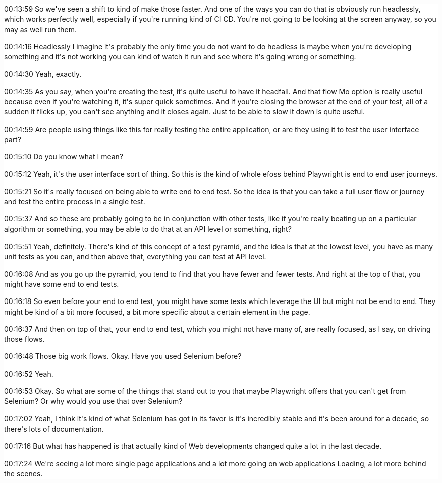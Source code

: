 00:13:59 So we've seen a shift to kind of make those faster. And one of the ways you can do that is obviously run headlessly, which works perfectly well, especially if you're running kind of CI CD. You're not going to be looking at the screen anyway, so you may as well run them.

00:14:16 Headlessly I imagine it's probably the only time you do not want to do headless is maybe when you're developing something and it's not working you can kind of watch it run and see where it's going wrong or something.

00:14:30 Yeah, exactly.

00:14:35 As you say, when you're creating the test, it's quite useful to have it headfall. And that flow Mo option is really useful because even if you're watching it, it's super quick sometimes. And if you're closing the browser at the end of your test, all of a sudden it flicks up, you can't see anything and it closes again. Just to be able to slow it down is quite useful.

00:14:59 Are people using things like this for really testing the entire application, or are they using it to test the user interface part?

00:15:10 Do you know what I mean?

00:15:12 Yeah, it's the user interface sort of thing. So this is the kind of whole efoss behind Playwright is end to end user journeys.

00:15:21 So it's really focused on being able to write end to end test. So the idea is that you can take a full user flow or journey and test the entire process in a single test.

00:15:37 And so these are probably going to be in conjunction with other tests, like if you're really beating up on a particular algorithm or something, you may be able to do that at an API level or something, right?

00:15:51 Yeah, definitely. There's kind of this concept of a test pyramid, and the idea is that at the lowest level, you have as many unit tests as you can, and then above that, everything you can test at API level.

00:16:08 And as you go up the pyramid, you tend to find that you have fewer and fewer tests. And right at the top of that, you might have some end to end tests.

00:16:18 So even before your end to end test, you might have some tests which leverage the UI but might not be end to end. They might be kind of a bit more focused, a bit more specific about a certain element in the page.

00:16:37 And then on top of that, your end to end test, which you might not have many of, are really focused, as I say, on driving those flows.

00:16:48 Those big work flows. Okay. Have you used Selenium before?

00:16:52 Yeah.

00:16:53 Okay. So what are some of the things that stand out to you that maybe Playwright offers that you can't get from Selenium? Or why would you use that over Selenium?

00:17:02 Yeah, I think it's kind of what Selenium has got in its favor is it's incredibly stable and it's been around for a decade, so there's lots of documentation.

00:17:16 But what has happened is that actually kind of Web developments changed quite a lot in the last decade.

00:17:24 We're seeing a lot more single page applications and a lot more going on web applications Loading, a lot more behind the scenes.
